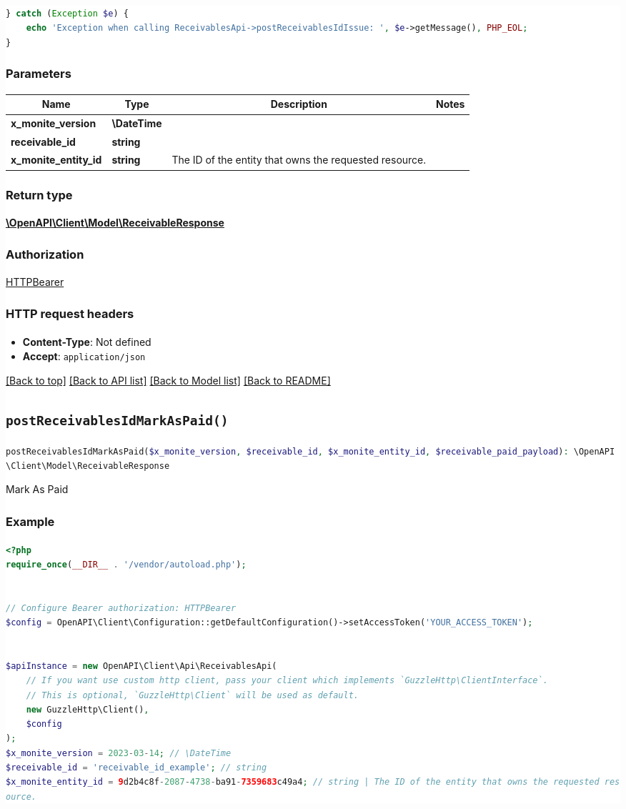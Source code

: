 ```php
} catch (Exception $e) {
    echo 'Exception when calling ReceivablesApi->postReceivablesIdIssue: ', $e->getMessage(), PHP_EOL;
}
```

### Parameters

| Name | Type | Description  | Notes |
| ------------- | ------------- | ------------- | ------------- |
| **x_monite_version** | **\DateTime**|  | |
| **receivable_id** | **string**|  | |
| **x_monite_entity_id** | **string**| The ID of the entity that owns the requested resource. | |

### Return type

[**\OpenAPI\Client\Model\ReceivableResponse**](../Model/ReceivableResponse.md)

### Authorization

[HTTPBearer](../../README.md#HTTPBearer)

### HTTP request headers

- **Content-Type**: Not defined
- **Accept**: `application/json`

[[Back to top]](#) [[Back to API list]](../../README.md#endpoints)
[[Back to Model list]](../../README.md#models)
[[Back to README]](../../README.md)

## `postReceivablesIdMarkAsPaid()`

```php
postReceivablesIdMarkAsPaid($x_monite_version, $receivable_id, $x_monite_entity_id, $receivable_paid_payload): \OpenAPI\Client\Model\ReceivableResponse
```

Mark As Paid

### Example

```php
<?php
require_once(__DIR__ . '/vendor/autoload.php');


// Configure Bearer authorization: HTTPBearer
$config = OpenAPI\Client\Configuration::getDefaultConfiguration()->setAccessToken('YOUR_ACCESS_TOKEN');


$apiInstance = new OpenAPI\Client\Api\ReceivablesApi(
    // If you want use custom http client, pass your client which implements `GuzzleHttp\ClientInterface`.
    // This is optional, `GuzzleHttp\Client` will be used as default.
    new GuzzleHttp\Client(),
    $config
);
$x_monite_version = 2023-03-14; // \DateTime
$receivable_id = 'receivable_id_example'; // string
$x_monite_entity_id = 9d2b4c8f-2087-4738-ba91-7359683c49a4; // string | The ID of the entity that owns the requested resource.
```